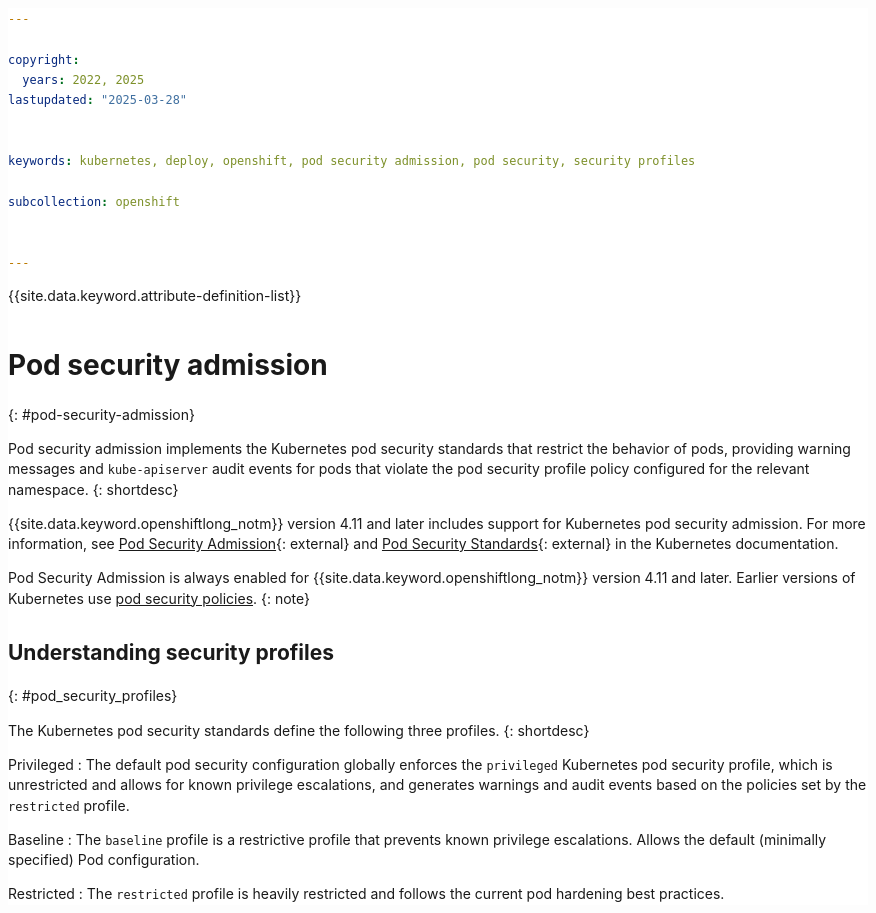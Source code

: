 ```yaml
---

copyright: 
  years: 2022, 2025
lastupdated: "2025-03-28"


keywords: kubernetes, deploy, openshift, pod security admission, pod security, security profiles

subcollection: openshift


---
```


{{site.data.keyword.attribute-definition-list}}



# Pod security admission
{: #pod-security-admission}

Pod security admission implements the Kubernetes pod security standards that restrict the behavior of pods, providing warning messages and `kube-apiserver` audit events for pods that violate the pod security profile policy configured for the relevant namespace.
{: shortdesc}

{{site.data.keyword.openshiftlong_notm}} version 4.11 and later includes support for Kubernetes pod security admission. For more information, see [Pod Security Admission](https://kubernetes.io/docs/concepts/security/pod-security-admission/){: external} and [Pod Security Standards](https://kubernetes.io/docs/concepts/security/pod-security-standards/){: external} in the Kubernetes documentation.

Pod Security Admission is always enabled for {{site.data.keyword.openshiftlong_notm}} version 4.11 and later. Earlier versions of Kubernetes use [pod security policies](/docs/containers?topic=containers-psp).
{: note}

## Understanding security profiles
{: #pod_security_profiles}

The Kubernetes pod security standards define the following three profiles.
{: shortdesc}

Privileged
:   The default pod security configuration globally enforces the `privileged` Kubernetes pod security profile, which is unrestricted and allows for known privilege escalations, and generates warnings and audit events based on the policies set by the `restricted` profile.

Baseline
:   The `baseline` profile is a restrictive profile that prevents known privilege escalations. Allows the default (minimally specified) Pod configuration.

Restricted
:   The `restricted` profile is heavily restricted and follows the current pod hardening best practices. 
